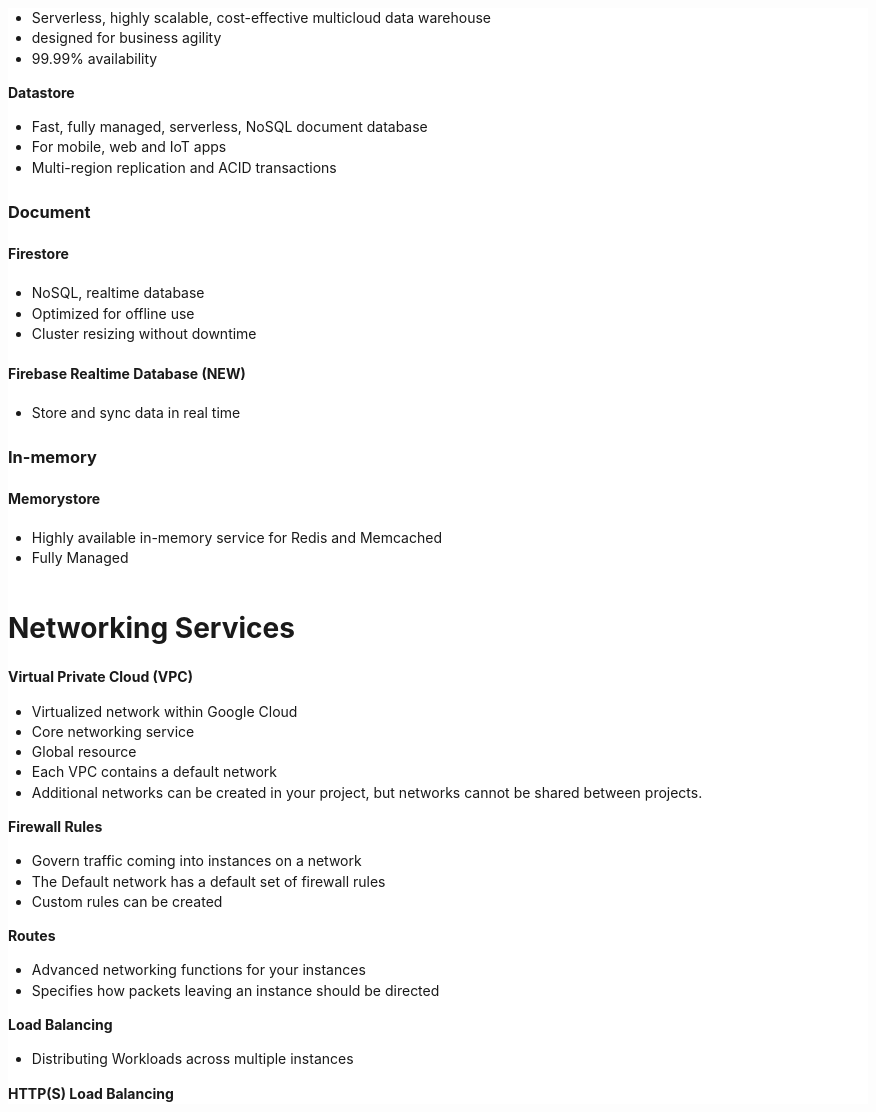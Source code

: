 * Serverless, highly scalable, cost-effective multicloud data warehouse
* designed for business agility
* 99.99% availability

**Datastore**

* Fast, fully managed, serverless, NoSQL document database
* For mobile, web and IoT apps
* Multi-region replication and ACID transactions

### Document

#### Firestore

* NoSQL, realtime database
* Optimized for offline use
* Cluster resizing without downtime

#### Firebase Realtime Database (NEW)

* Store and sync data in real time

### In-memory

#### Memorystore

* Highly available in-memory service for Redis and Memcached
* Fully Managed

# Networking Services

**Virtual Private Cloud (VPC)**

* Virtualized network within Google Cloud
* Core networking service
* Global resource
* Each VPC contains a default network
* Additional networks can be created in your project, but networks cannot be shared between projects.

**Firewall Rules**

* Govern traffic coming into instances on a network
* The Default network has a default set of firewall rules
* Custom rules can be created

**Routes**

* Advanced networking functions for your instances
* Specifies how packets leaving an instance should be directed

**Load Balancing**

* Distributing Workloads across multiple instances

**HTTP(S) Load Balancing**
